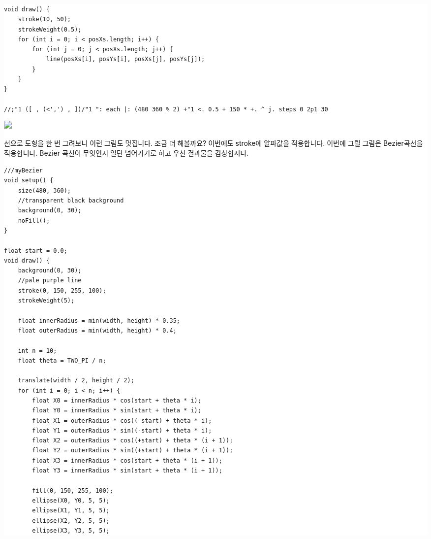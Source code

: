 	void draw() {
		stroke(10, 50);
		strokeWeight(0.5);
		for (int i = 0; i < posXs.length; i++) {
			for (int j = 0; j < posXs.length; j++) {
				line(posXs[i], posYs[i], posXs[j], posYs[j]);
			}
		}
	}

	//;"1 ([ , (<',') , ])/"1 ": each |: (480 360 % 2) +"1 <. 0.5 + 150 * +. ^ j. steps 0 2p1 30

![](http://i.imgur.com/OBsZn4K.jpg)

	
  

선으로 도형을 한 번 그려보니 이런 그림도 멋집니다. 조금 더 해볼까요? 이번에도 stroke에 알파값을 적용합니다. 이번에 그릴 그림은 Bezier곡선을 적용합니다. Bezier 곡선이 무엇인지 일단 넘어가기로 하고 우선 결과물을 감상합시다. 

	///myBezier
  	void setup() {
    	size(480, 360);
    	//transparent black background
    	background(0, 30);
    	noFill();
    }

	float start = 0.0;
	void draw() {
		background(0, 30);
    	//pale purple line
    	stroke(0, 150, 255, 100);
    	strokeWeight(5);
   
    	float innerRadius = min(width, height) * 0.35;
    	float outerRadius = min(width, height) * 0.4;
    
    	int n = 10;
    	float theta = TWO_PI / n;
    
    	translate(width / 2, height / 2);
    	for (int i = 0; i < n; i++) {
      		float X0 = innerRadius * cos(start + theta * i);
      		float Y0 = innerRadius * sin(start + theta * i);
      		float X1 = outerRadius * cos((-start) + theta * i);
      		float Y1 = outerRadius * sin((-start) + theta * i);
      		float X2 = outerRadius * cos((+start) + theta * (i + 1));
      		float Y2 = outerRadius * sin((+start) + theta * (i + 1));
      		float X3 = innerRadius * cos(start + theta * (i + 1));
      		float Y3 = innerRadius * sin(start + theta * (i + 1));
      
      		fill(0, 150, 255, 100);
      		ellipse(X0, Y0, 5, 5);
      		ellipse(X1, Y1, 5, 5);
      		ellipse(X2, Y2, 5, 5);
      		ellipse(X3, Y3, 5, 5);
      
